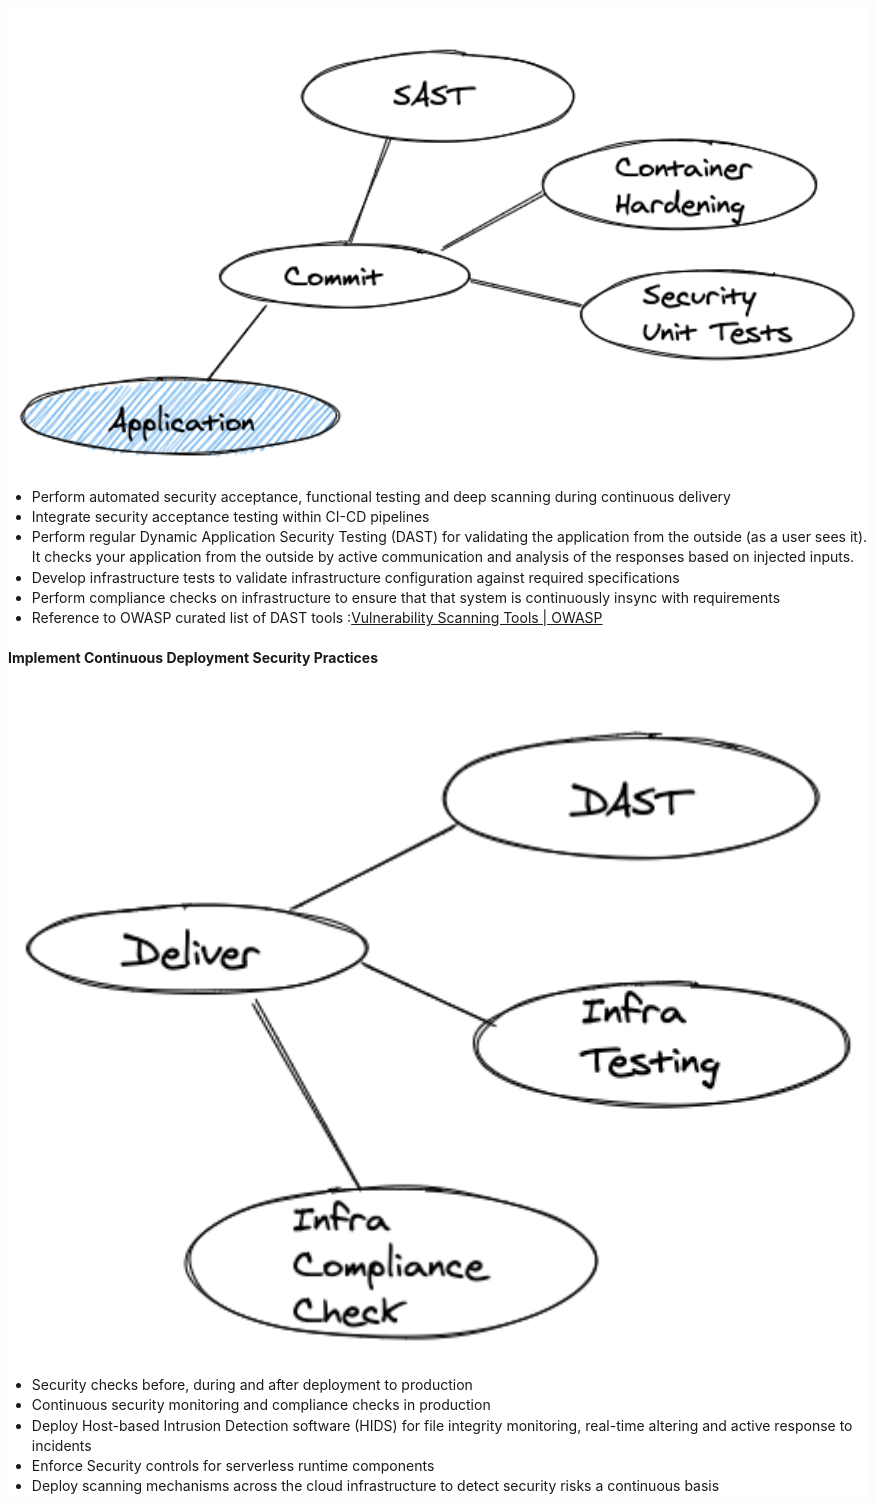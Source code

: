 <img src="/images/applicationSecurity(blog2)/appSecurity-6.png" width="100%" alt="Flow diagram" style= "padding-top: 30px">

* Perform automated security acceptance, functional testing and deep scanning during continuous delivery
* Integrate security acceptance testing within CI-CD pipelines
* Perform regular Dynamic Application Security Testing (DAST) for validating the application from the outside (as a user sees it). It checks your application from the outside by active communication and analysis of the responses based on injected inputs.
* Develop infrastructure tests to validate infrastructure configuration against required specifications
* Perform compliance checks on infrastructure to ensure that that system is continuously insync with requirements
* Reference to OWASP curated list of DAST tools :<a href="https://owasp.org/www-community/Vulnerability_Scanning_Tools" target="_blank">Vulnerability Scanning Tools | OWASP</a>

#### **Implement Continuous Deployment Security Practices**

<img src="/images/applicationSecurity(blog2)/appSecurity-7.png" width="100%" alt="Flow diagram" style= "padding-top: 30px">

* Security checks before, during and after deployment to production
* Continuous security monitoring and compliance checks in production
* Deploy Host-based Intrusion Detection software (HIDS) for file integrity monitoring, real-time altering and active response to incidents
* Enforce Security controls for serverless runtime components
* Deploy scanning mechanisms across the cloud infrastructure to detect security risks a continuous basis

